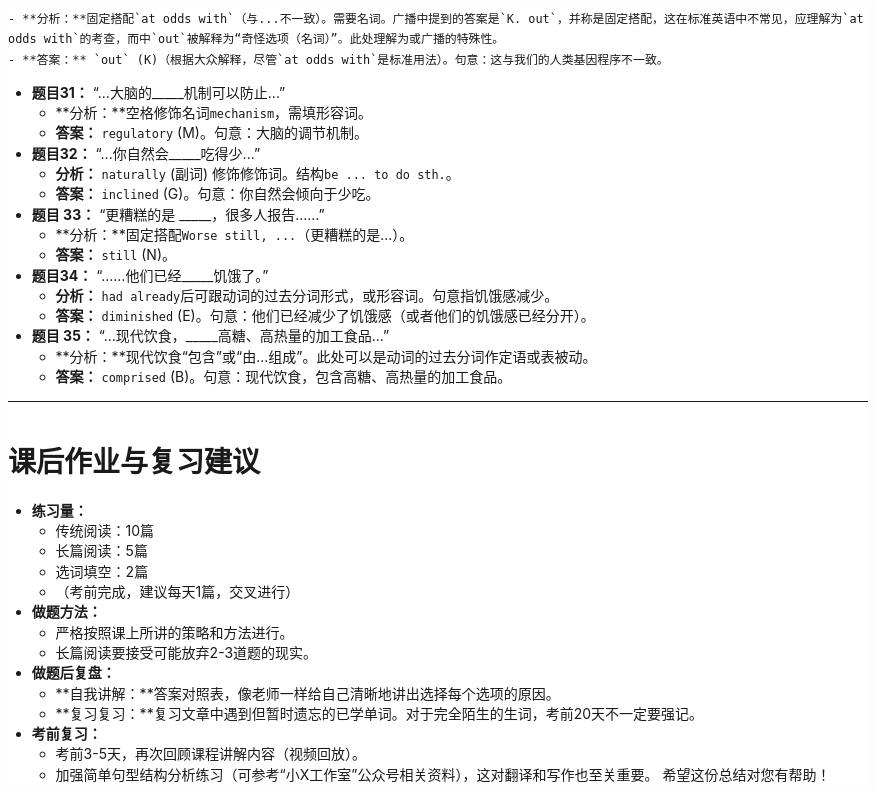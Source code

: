     - **分析：**固定搭配`at odds with`（与...不一致）。需要名词。广播中提到的答案是`K. out`，并称是固定搭配，这在标准英语中不常见，应理解为`at odds with`的考查，而中`out`被解释为“奇怪选项（名词）”。此处理解为或广播的特殊性。
    - **答案：** `out` (K)（根据大众解释，尽管`at odds with`是标准用法）。句意：这与我们的人类基因程序不一致。
- **题目31：** “...大脑的_____机制可以防止...”
    - **分析：**空格修饰名词`mechanism`，需填形容词。
    - **答案：** `regulatory` (M)。句意：大脑的调节机制。
- **题目32：** “...你自然会_____吃得少...”
    - **分析：** `naturally` (副词) 修饰修饰词。结构`be ... to do sth.`。
    - **答案：** `inclined` (G)。句意：你自然会倾向于少吃。
- **题目 33：** “更糟糕的是 _____，很多人报告……”
    - **分析：**固定搭配`Worse still, ...`（更糟糕的是...）。
    - **答案：** `still` (N)。
- **题目34：** “……他们已经_____饥饿了。”
    - **分析：** `had already`后可跟动词的过去分词形式，或形容词。句意指饥饿感减少。
    - **答案：** `diminished` (E)。句意：他们已经减少了饥饿感（或者他们的饥饿感已经分开）。
- **题目 35：** “...现代饮食，_____高糖、高热量的加工食品...”
    - **分析：**现代饮食“包含”或“由...组成”。此处可以是动词的过去分词作定语或表被动。
    - **答案：** `comprised` (B)。句意：现代饮食，包含高糖、高热量的加工食品。
---
# 课后作业与复习建议
- **练习量：**
    - 传统阅读：10篇
    - 长篇阅读：5篇
    - 选词填空：2篇
    - （考前完成，建议每天1篇，交叉进行）
- **做题方法：**
    - 严格按照课上所讲的策略和方法进行。
    - 长篇阅读要接受可能放弃2-3道题的现实。
- **做题后复盘：**
    - **自我讲解：**答案对照表，像老师一样给自己清晰地讲出选择每个选项的原因。
    - **复习复习：**复习文章中遇到但暂时遗忘的已学单词。对于完全陌生的生词，考前20天不一定要强记。
- **考前复习：**
    - 考前3-5天，再次回顾课程讲解内容（视频回放）。
    - 加强简单句型结构分析练习（可参考“小X工作室”公众号相关资料），这对翻译和写作也至关重要。
希望这份总结对您有帮助！
